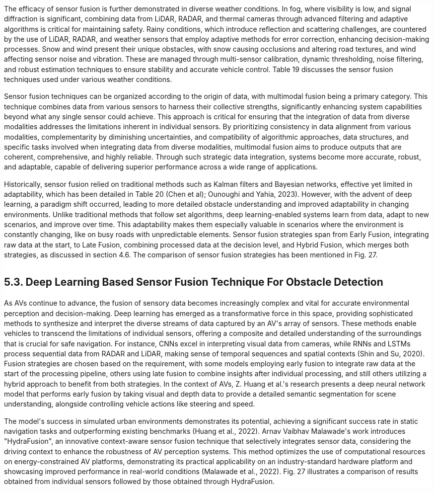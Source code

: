 The efficacy of sensor fusion is further demonstrated in diverse weather conditions. In fog, where visibility is low, and signal diffraction is significant, combining data from LiDAR, RADAR, and thermal cameras through advanced filtering and adaptive algorithms is critical for maintaining safety. Rainy conditions, which introduce reflection and scattering challenges, are countered by the use of LiDAR, RADAR, and weather sensors that employ adaptive methods for error correction, enhancing decision-making processes. Snow and wind present their unique obstacles, with snow causing occlusions and altering road textures, and wind affecting sensor noise and vibration. These are managed through multi-sensor calibration, dynamic thresholding, noise filtering, and robust estimation techniques to ensure stability and accurate vehicle control. Table 19 discusses the sensor fusion techniques used under various weather conditions. 

Sensor fusion techniques can be organized according to the origin of data, with multimodal fusion being a primary category. This technique combines data from various sensors to harness their collective strengths, significantly enhancing system capabilities beyond what any single sensor could achieve. This approach is critical for ensuring that the integration of data from diverse modalities addresses the limitations inherent in individual sensors. By prioritizing consistency in data alignment from various modalities, complementarity by diminishing uncertainties, and compatibility of algorithmic approaches, data structures, and specific tasks involved when integrating data from diverse modalities, multimodal fusion aims to produce outputs that are coherent, comprehensive, and highly reliable. Through such strategic data integration, systems become more accurate, robust, and adaptable, capable of delivering superior performance across a wide range of applications. 

Historically, sensor fusion relied on traditional methods such as Kalman filters and Bayesian networks, effective yet limited in adaptability, which has been detailed in Table 20 (Chen et al); Ounoughi and Yahia, 2023). However, with the advent of deep learning, a paradigm shift occurred, leading to more detailed obstacle understanding and improved adaptability in changing environments. Unlike traditional methods that follow set algorithms, deep learning-enabled systems learn from data, adapt to new scenarios, and improve over time. This adaptability makes them especially valuable in scenarios where the environment is constantly changing, like on busy roads with unpredictable elements. Sensor fusion strategies span from Early Fusion, integrating raw data at the start, to Late Fusion, combining processed data at the decision level, and Hybrid Fusion, which merges both strategies, as discussed in section 4.6. The comparison of sensor fusion strategies has been mentioned in Fig. 27. 

## 5.3. Deep Learning Based Sensor Fusion Technique For Obstacle Detection

As AVs continue to advance, the fusion of sensory data becomes increasingly complex and vital for accurate environmental perception and decision-making. Deep learning has emerged as a transformative force in this space, providing sophisticated methods to synthesize and interpret the diverse streams of data captured by an AV's array of sensors. These methods enable vehicles to transcend the limitations of individual sensors, offering a composite and detailed understanding of the surroundings that is crucial for safe navigation. For instance, CNNs excel in interpreting visual data from cameras, while RNNs and LSTMs process sequential data from RADAR and LiDAR, making sense of temporal sequences and spatial contexts (Shin and Su, 2020). Fusion strategies are chosen based on the requirement, with some models employing early fusion to integrate raw data at the start of the processing pipeline, others using late fusion to combine insights after individual processing, and still others utilizing a hybrid approach to benefit from both strategies. In the context of AVs, Z. Huang et al.'s research presents a deep neural network model that performs early fusion by taking visual and depth data to provide a detailed semantic segmentation for scene understanding, alongside controlling vehicle actions like steering and speed. 

The model's success in simulated urban environments demonstrates its potential, achieving a significant success rate in static navigation tasks and outperforming existing benchmarks (Huang et al., 2022). Arnav Vaibhav Malawade's work introduces "HydraFusion", an innovative context-aware sensor fusion technique that selectively integrates sensor data, considering the driving context to enhance the robustness of AV perception systems. This method optimizes the use of computational resources on energy-constrained AV platforms, demonstrating its practical applicability on an industry-standard hardware platform and showcasing improved performance in real-world conditions (Malawade et al., 2022). Fig. 27 illustrates a comparison of results obtained from individual sensors followed by those obtained through HydraFusion. 
